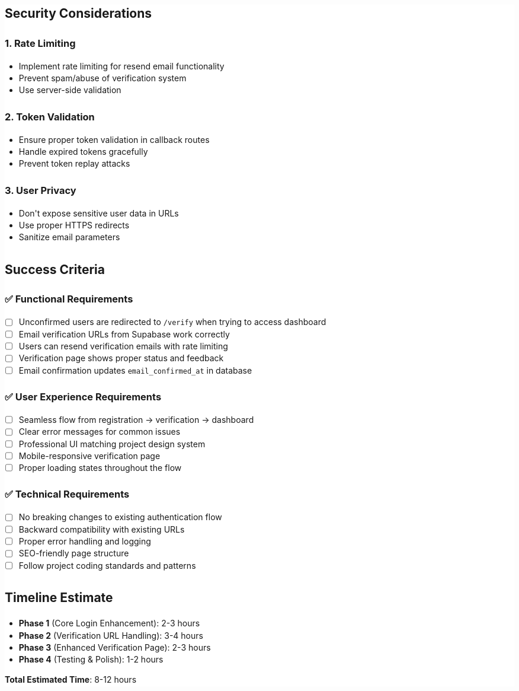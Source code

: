 ## Security Considerations

### 1. Rate Limiting
- Implement rate limiting for resend email functionality
- Prevent spam/abuse of verification system
- Use server-side validation

### 2. Token Validation  
- Ensure proper token validation in callback routes
- Handle expired tokens gracefully
- Prevent token replay attacks

### 3. User Privacy
- Don't expose sensitive user data in URLs
- Use proper HTTPS redirects
- Sanitize email parameters

## Success Criteria

### ✅ Functional Requirements
- [ ] Unconfirmed users are redirected to `/verify` when trying to access dashboard
- [ ] Email verification URLs from Supabase work correctly 
- [ ] Users can resend verification emails with rate limiting
- [ ] Verification page shows proper status and feedback
- [ ] Email confirmation updates `email_confirmed_at` in database

### ✅ User Experience Requirements  
- [ ] Seamless flow from registration → verification → dashboard
- [ ] Clear error messages for common issues
- [ ] Professional UI matching project design system
- [ ] Mobile-responsive verification page
- [ ] Proper loading states throughout the flow

### ✅ Technical Requirements
- [ ] No breaking changes to existing authentication flow
- [ ] Backward compatibility with existing URLs
- [ ] Proper error handling and logging
- [ ] SEO-friendly page structure
- [ ] Follow project coding standards and patterns

## Timeline Estimate

- **Phase 1** (Core Login Enhancement): 2-3 hours
- **Phase 2** (Verification URL Handling): 3-4 hours  
- **Phase 3** (Enhanced Verification Page): 2-3 hours
- **Phase 4** (Testing & Polish): 1-2 hours

**Total Estimated Time**: 8-12 hours
